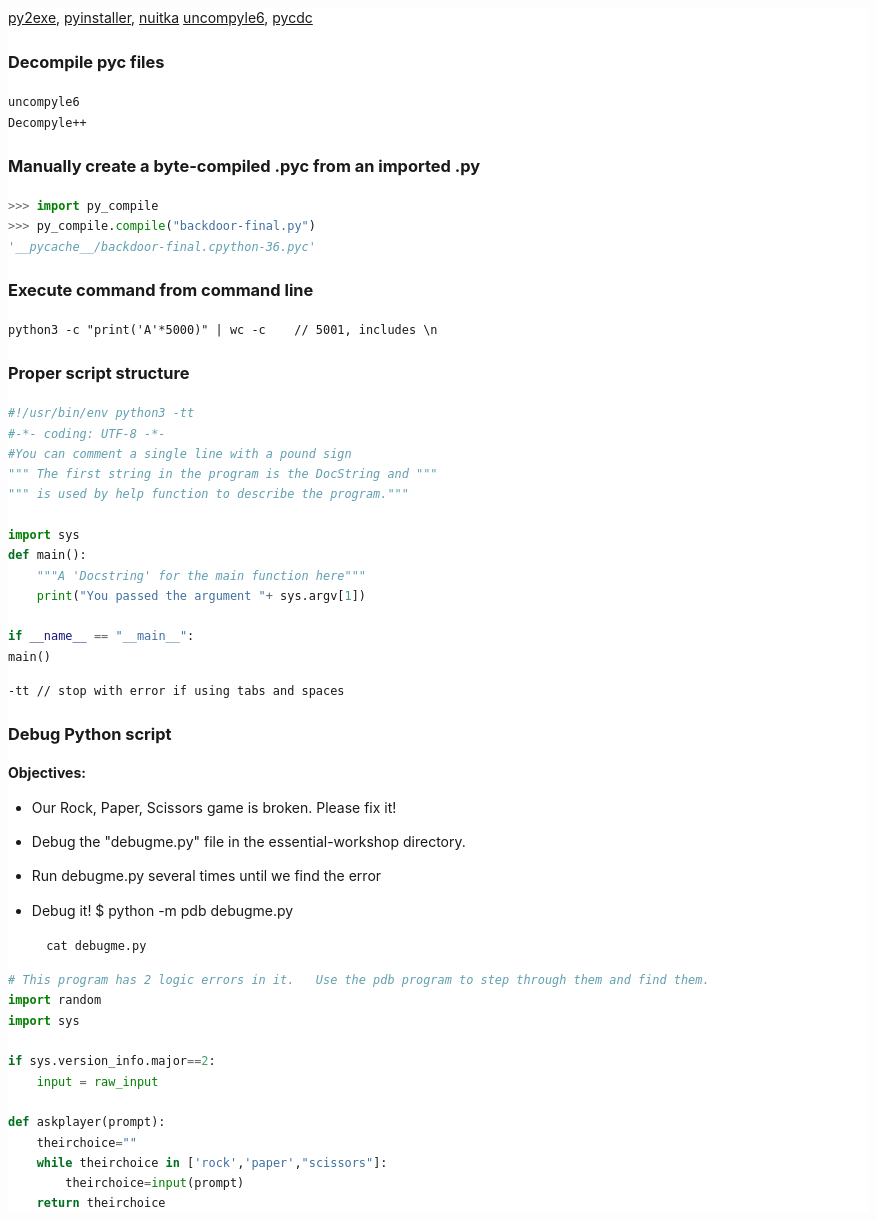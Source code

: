 [py2exe](http://www.py2exe.org/), [pyinstaller](http://www.pyinstaller.org/), [nuitka](http://nuitka.net)
[uncompyle6](https://pypi.org/project/uncompyle6), [pycdc](https://github.com/zrax/pycdc)

### Decompile pyc files

```
uncompyle6
Decompyle++
```

### Manually create a byte-compiled .pyc from an imported .py

```python
>>> import py_compile
>>> py_compile.compile("backdoor-final.py")
'__pycache__/backdoor-final.cpython-36.pyc'
```

### Execute command from command line

	python3 -c "print('A'*5000)" | wc -c 	// 5001, includes \n

### Proper script structure

```python
#!/usr/bin/env python3 -tt
#-*- coding: UTF-8 -*-
#You can comment a single line with a pound sign
""" The first string in the program is the DocString and """
""" is used by help function to describe the program."""

import sys
def main():
	"""A 'Docstring' for the main function here"""
	print("You passed the argument "+ sys.argv[1])

if __name__ == "__main__":
main()
```

	-tt	// stop with error if using tabs and spaces

### Debug Python script

**Objectives:**
- Our Rock, Paper, Scissors game is broken. Please fix it!
- Debug the "debugme.py" file in the essential-workshop directory.
- Run debugme.py several times until we find the error
- Debug it! $ python -m pdb debugme.py

		cat debugme.py

```python
# This program has 2 logic errors in it.   Use the pdb program to step through them and find them.
import random
import sys

if sys.version_info.major==2:
    input = raw_input

def askplayer(prompt):
    theirchoice=""
    while theirchoice in ['rock','paper',"scissors"]:
        theirchoice=input(prompt)
    return theirchoice
```